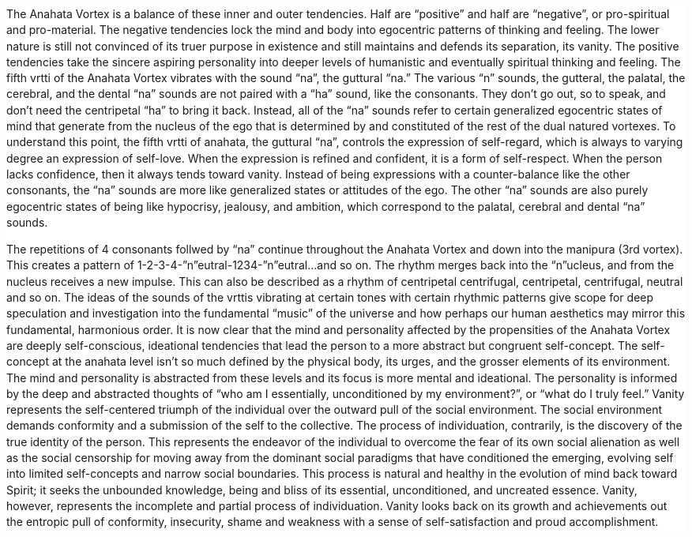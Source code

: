 The Anahata Vortex is a balance of these inner and outer tendencies.  Half are “positive” and half are “negative”, or pro-spiritual and pro-material.   The negative tendencies lock the mind and body into  egocentric patterns of thinking and feeling.  The lower nature is still not convinced of its truer purpose in existence and still maintains and defends its separation, its vanity.  The positive tendencies take the sincere aspiring personality into deeper levels of humanistic and eventually spiritual thinking and feeling.                The fifth vrtti of the Anahata Vortex vibrates with the sound “na”, the guttural “na.”  The various “n” sounds, the gutteral, the palatal, the cerebral, and the dental “na” sounds are not paired with a “ha” sound, like the consonants.   They don’t go out, so to speak, and don’t need the centripetal “ha” to bring it back.    Instead, all of the “na” sounds refer to certain generalized egocentric states of mind that generate from the nucleus of the ego  that is determined by and constituted of the rest of the dual natured vortexes.  To  understand this point, the fifth vrtti of anahata, the guttural “na”, controls the expression of self-regard, which is always to varying degree an expression of self-love.  When the expression is refined and confident, it is a form of  self-respect.  When the person lacks confidence, then it always tends toward vanity.  Instead of being expressions with a counter-balance like the other consonants, the “na” sounds are more like generalized states or attitudes of the ego.  The other “na” sounds are also purely egocentric states of being like hypocrisy,  jealousy, and ambition, which correspond to the  palatal, cerebral and dental “na” sounds.   

The repetitions of 4 consonants follwed by “na” continue throughout the Anahata Vortex and down into the manipura (3rd vortex).  This creates a pattern of 1-2-3-4-”n”eutral-1234-”n”eutral…and so on.  The rhythm  merges back into the “n”ucleus, and from the nucleus receives a new impulse.  This can also be described as a rhythm of centripetal centrifugal, centripetal, centrifugal, neutral and so on.  The ideas of the sounds of the vrttis vibrating at certain tones with certain rhythmic patterns give scope for deep speculation and investigation into the fundamental “music” of the universe and how perhaps our human aesthetics may mirror this fundamental, harmonious order.      It is now clear that the mind and personality affected by the propensities of the Anahata Vortex are deeply self-conscious, ideational tendencies that lead the person to a more abstract but congruent self-concept.  The self-concept at the anahata level isn’t so much defined by the physical body, its urges, and the grosser elements of its environment.  The mind and personality is abstracted from these levels and its focus is more mental and ideational.  The personality is informed by the deep and abstracted thoughts of “who am I essentially, unconditioned by my environment?”, or “what do I truly feel.”          Vanity represents the self-centered triumph of the individual over the outward pull of the social environment.  The social environment demands conformity and a submission of the self to the collective. The process of individuation, contrarily, is the discovery of the true identity of the person. This represents the endeavor of the individual to overcome the fear of its own social alienation as well as the social censorship for moving away from the dominant social paradigms that have conditioned the emerging, evolving self into limited self-concepts and narrow social boundaries.  This process is natural and healthy in the evolution of mind back toward Spirit; it seeks the unbounded knowledge, being and bliss of its essential, unconditioned, and uncreated essence.  Vanity, however, represents the incomplete and partial process of individuation.  Vanity looks back on its growth and achievements out the entropic pull of conformity, insecurity, shame and weakness with a sense of self-satisfaction and proud accomplishment.             
